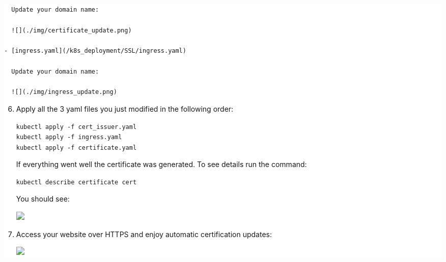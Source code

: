       Update your domain name:

      ![](./img/certificate_update.png)

    - [ingress.yaml](/k8s_deployment/SSL/ingress.yaml)

      Update your domain name:

      ![](./img/ingress_update.png)

6. Apply all the 3 yaml files you just modified in the following order:

    ```shell
    kubectl apply -f cert_issuer.yaml
    kubectl apply -f ingress.yaml
    kubectl apply -f certificate.yaml
    ```
    If everything went well the certificate was generated. To see details run the command:

    ```shell
    kubectl describe certificate cert
    ```
    You should see:

    ![](./img/certificate_details.png)

7. Access your website over HTTPS and enjoy automatic certification updates:

    ![](./img/https_connection.png)
